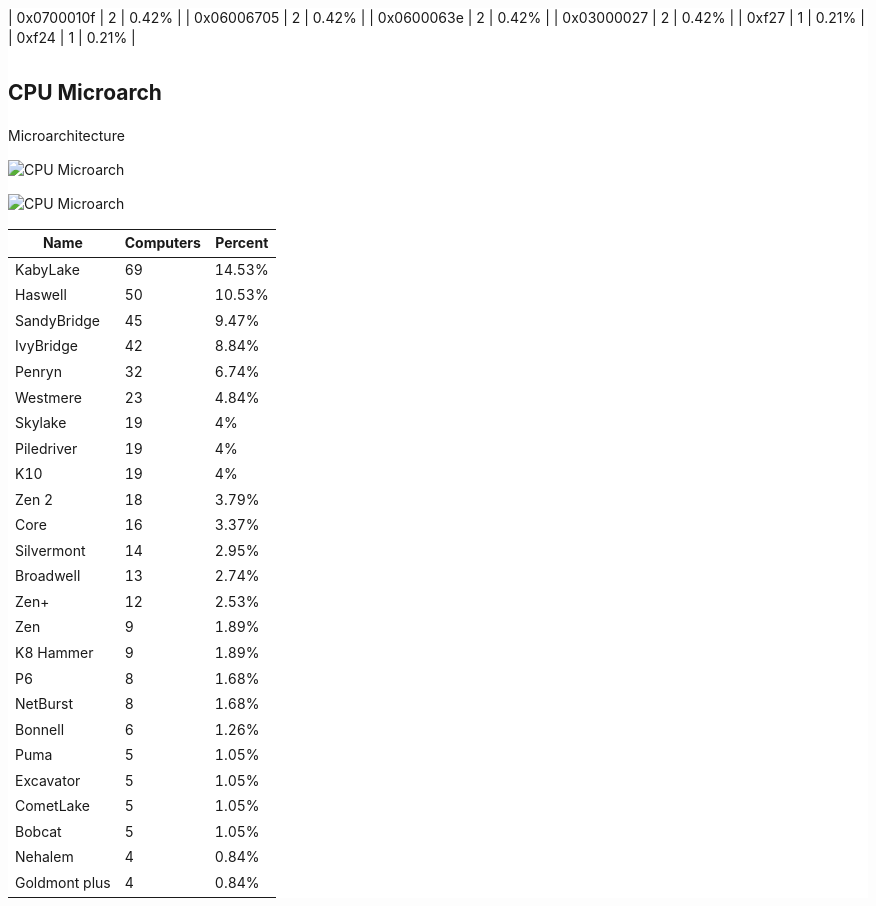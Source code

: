 | 0x0700010f | 2         | 0.42%   |
| 0x06006705 | 2         | 0.42%   |
| 0x0600063e | 2         | 0.42%   |
| 0x03000027 | 2         | 0.42%   |
| 0xf27      | 1         | 0.21%   |
| 0xf24      | 1         | 0.21%   |

CPU Microarch
-------------

Microarchitecture

![CPU Microarch](./images/pie_chart/cpu_microarch.svg)

![CPU Microarch](./images/line_chart/cpu_microarch.svg)

| Name          | Computers | Percent |
|---------------|-----------|---------|
| KabyLake      | 69        | 14.53%  |
| Haswell       | 50        | 10.53%  |
| SandyBridge   | 45        | 9.47%   |
| IvyBridge     | 42        | 8.84%   |
| Penryn        | 32        | 6.74%   |
| Westmere      | 23        | 4.84%   |
| Skylake       | 19        | 4%      |
| Piledriver    | 19        | 4%      |
| K10           | 19        | 4%      |
| Zen 2         | 18        | 3.79%   |
| Core          | 16        | 3.37%   |
| Silvermont    | 14        | 2.95%   |
| Broadwell     | 13        | 2.74%   |
| Zen+          | 12        | 2.53%   |
| Zen           | 9         | 1.89%   |
| K8 Hammer     | 9         | 1.89%   |
| P6            | 8         | 1.68%   |
| NetBurst      | 8         | 1.68%   |
| Bonnell       | 6         | 1.26%   |
| Puma          | 5         | 1.05%   |
| Excavator     | 5         | 1.05%   |
| CometLake     | 5         | 1.05%   |
| Bobcat        | 5         | 1.05%   |
| Nehalem       | 4         | 0.84%   |
| Goldmont plus | 4         | 0.84%   |